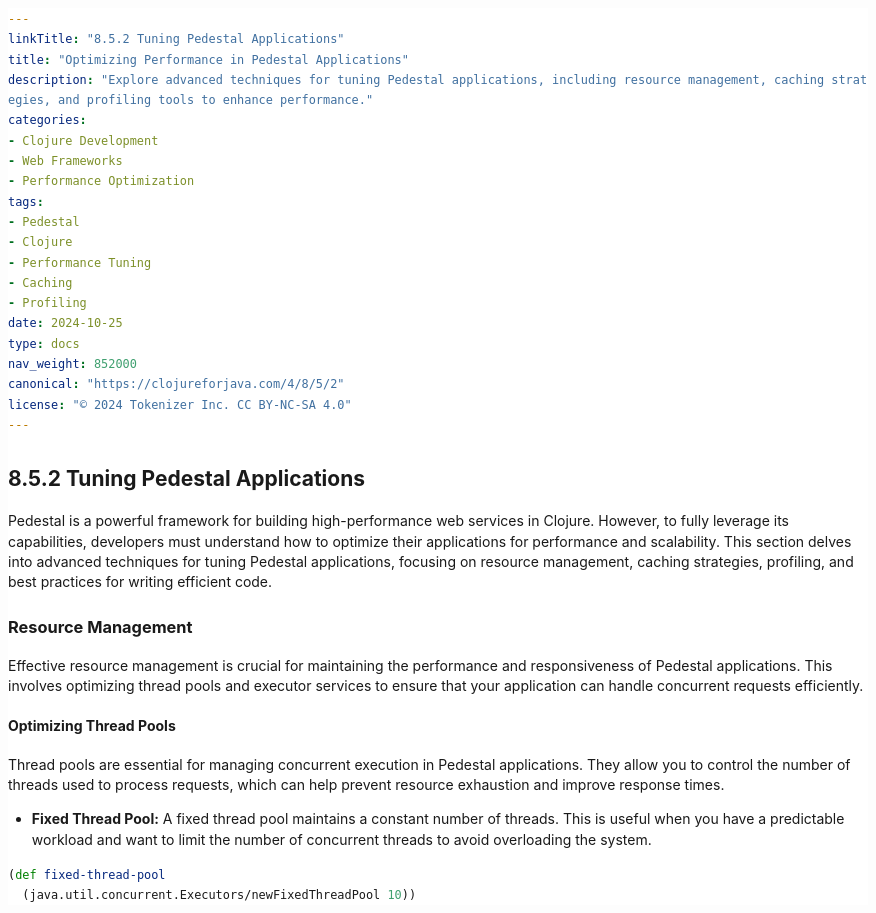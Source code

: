 ```yaml
---
linkTitle: "8.5.2 Tuning Pedestal Applications"
title: "Optimizing Performance in Pedestal Applications"
description: "Explore advanced techniques for tuning Pedestal applications, including resource management, caching strategies, and profiling tools to enhance performance."
categories:
- Clojure Development
- Web Frameworks
- Performance Optimization
tags:
- Pedestal
- Clojure
- Performance Tuning
- Caching
- Profiling
date: 2024-10-25
type: docs
nav_weight: 852000
canonical: "https://clojureforjava.com/4/8/5/2"
license: "© 2024 Tokenizer Inc. CC BY-NC-SA 4.0"
---
```


## 8.5.2 Tuning Pedestal Applications

Pedestal is a powerful framework for building high-performance web services in Clojure. However, to fully leverage its capabilities, developers must understand how to optimize their applications for performance and scalability. This section delves into advanced techniques for tuning Pedestal applications, focusing on resource management, caching strategies, profiling, and best practices for writing efficient code.

### Resource Management

Effective resource management is crucial for maintaining the performance and responsiveness of Pedestal applications. This involves optimizing thread pools and executor services to ensure that your application can handle concurrent requests efficiently.

#### Optimizing Thread Pools

Thread pools are essential for managing concurrent execution in Pedestal applications. They allow you to control the number of threads used to process requests, which can help prevent resource exhaustion and improve response times.

- **Fixed Thread Pool:** A fixed thread pool maintains a constant number of threads. This is useful when you have a predictable workload and want to limit the number of concurrent threads to avoid overloading the system.

```clojure
(def fixed-thread-pool
  (java.util.concurrent.Executors/newFixedThreadPool 10))
```
